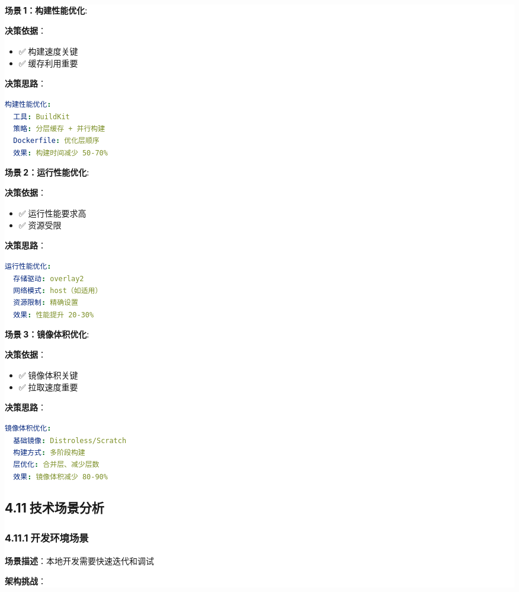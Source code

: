 **场景 1：构建性能优化**:

**决策依据**：

- ✅ 构建速度关键
- ✅ 缓存利用重要

**决策思路**：

```yaml
构建性能优化:
  工具: BuildKit
  策略: 分层缓存 + 并行构建
  Dockerfile: 优化层顺序
  效果: 构建时间减少 50-70%
```

**场景 2：运行性能优化**:

**决策依据**：

- ✅ 运行性能要求高
- ✅ 资源受限

**决策思路**：

```yaml
运行性能优化:
  存储驱动: overlay2
  网络模式: host（如适用）
  资源限制: 精确设置
  效果: 性能提升 20-30%
```

**场景 3：镜像体积优化**:

**决策依据**：

- ✅ 镜像体积关键
- ✅ 拉取速度重要

**决策思路**：

```yaml
镜像体积优化:
  基础镜像: Distroless/Scratch
  构建方式: 多阶段构建
  层优化: 合并层、减少层数
  效果: 镜像体积减少 80-90%
```

## 4.11 技术场景分析

### 4.11.1 开发环境场景

**场景描述**：本地开发需要快速迭代和调试

**架构挑战**：
